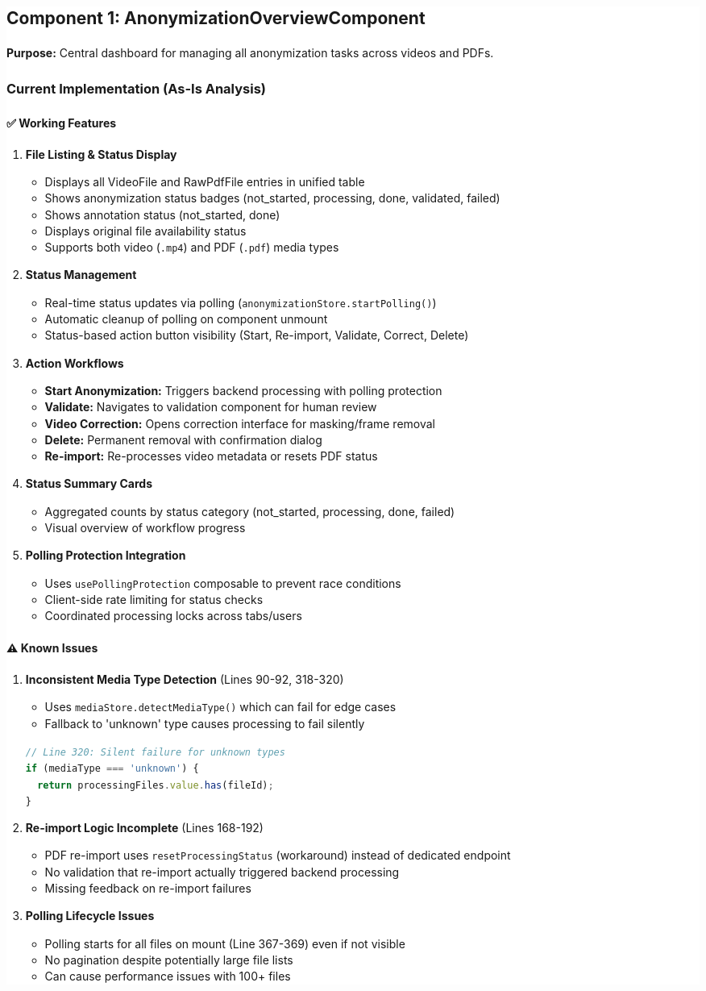 
## Component 1: AnonymizationOverviewComponent

**Purpose:** Central dashboard for managing all anonymization tasks across videos and PDFs.

### Current Implementation (As-Is Analysis)

#### ✅ **Working Features**

1. **File Listing & Status Display**
   - Displays all VideoFile and RawPdfFile entries in unified table
   - Shows anonymization status badges (not_started, processing, done, validated, failed)
   - Shows annotation status (not_started, done)
   - Displays original file availability status
   - Supports both video (`.mp4`) and PDF (`.pdf`) media types

2. **Status Management**
   - Real-time status updates via polling (`anonymizationStore.startPolling()`)
   - Automatic cleanup of polling on component unmount
   - Status-based action button visibility (Start, Re-import, Validate, Correct, Delete)

3. **Action Workflows**
   - **Start Anonymization:** Triggers backend processing with polling protection
   - **Validate:** Navigates to validation component for human review
   - **Video Correction:** Opens correction interface for masking/frame removal
   - **Delete:** Permanent removal with confirmation dialog
   - **Re-import:** Re-processes video metadata or resets PDF status

4. **Status Summary Cards**
   - Aggregated counts by status category (not_started, processing, done, failed)
   - Visual overview of workflow progress

5. **Polling Protection Integration**
   - Uses `usePollingProtection` composable to prevent race conditions
   - Client-side rate limiting for status checks
   - Coordinated processing locks across tabs/users

#### ⚠️ **Known Issues**

1. **Inconsistent Media Type Detection** (Lines 90-92, 318-320)
   - Uses `mediaStore.detectMediaType()` which can fail for edge cases
   - Fallback to 'unknown' type causes processing to fail silently
   ```typescript
   // Line 320: Silent failure for unknown types
   if (mediaType === 'unknown') {
     return processingFiles.value.has(fileId);
   }
   ```

2. **Re-import Logic Incomplete** (Lines 168-192)
   - PDF re-import uses `resetProcessingStatus` (workaround) instead of dedicated endpoint
   - No validation that re-import actually triggered backend processing
   - Missing feedback on re-import failures

3. **Polling Lifecycle Issues**
   - Polling starts for all files on mount (Line 367-369) even if not visible
   - No pagination despite potentially large file lists
   - Can cause performance issues with 100+ files

